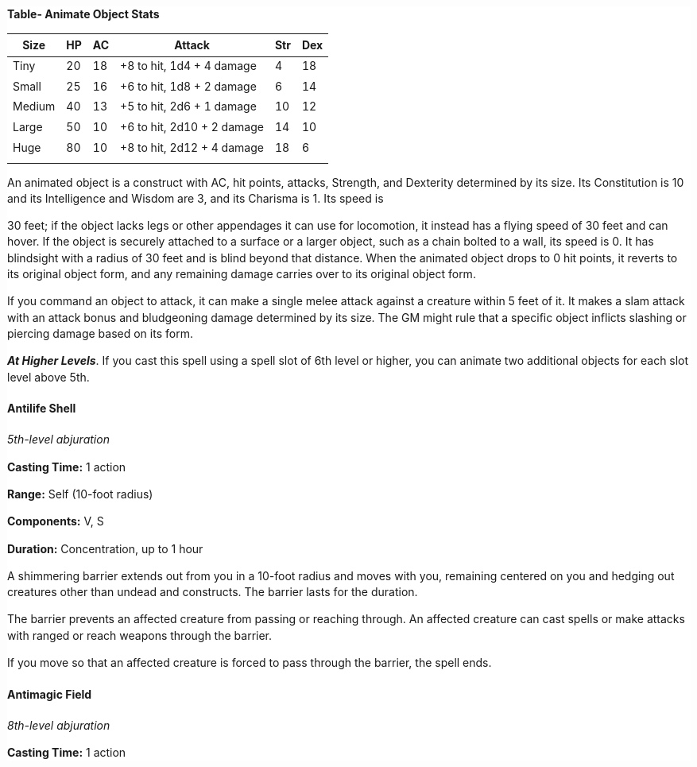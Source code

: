 **Table- Animate Object Stats**

| Size   | HP | AC | Attack                     | Str | Dex |
|--------|----|----|----------------------------|-----|-----|
| Tiny   | 20 | 18 | +8 to hit, 1d4 + 4 damage  | 4   | 18  |
| Small  | 25 | 16 | +6 to hit, 1d8 + 2 damage  | 6   | 14  |
| Medium | 40 | 13 | +5 to hit, 2d6 + 1 damage  | 10  | 12  |
| Large  | 50 | 10 | +6 to hit, 2d10 + 2 damage | 14  | 10  |
| Huge   | 80 | 10 | +8 to hit, 2d12 + 4 damage | 18  | 6   |
|        |    |    |                            |     |     |

An animated object is a construct with AC, hit points, attacks, Strength, and Dexterity determined by its size. Its Constitution is 10 and its Intelligence and Wisdom are 3, and its Charisma is 1. Its speed is

30 feet; if the object lacks legs or other appendages it can use for locomotion, it instead has a flying speed of 30 feet and can hover. If the object is securely attached to a surface or a larger object, such as a chain bolted to a wall, its speed is 0. It has blindsight with a radius of 30 feet and is blind beyond that distance. When the animated object drops to 0 hit points, it reverts to its original object form, and any remaining damage carries over to its original object form.

If you command an object to attack, it can make a single melee attack against a creature within 5 feet of it. It makes a slam attack with an attack bonus and bludgeoning damage determined by its size. The GM might rule that a specific object inflicts slashing or piercing damage based on its form.

***At Higher Levels***. If you cast this spell using a spell slot of 6th level or higher, you can animate two additional objects for each slot level above 5th.

#### Antilife Shell

*5th-level abjuration*

**Casting Time:** 1 action

**Range:** Self (10-foot radius)

**Components:** V, S

**Duration:** Concentration, up to 1 hour

A shimmering barrier extends out from you in a 10-foot radius and moves with you, remaining centered on you and hedging out creatures other than undead and constructs. The barrier lasts for the duration.

The barrier prevents an affected creature from passing or reaching through. An affected creature can cast spells or make attacks with ranged or reach weapons through the barrier.

If you move so that an affected creature is forced to pass through the barrier, the spell ends.

#### Antimagic Field

*8th-level abjuration*

**Casting Time:** 1 action

